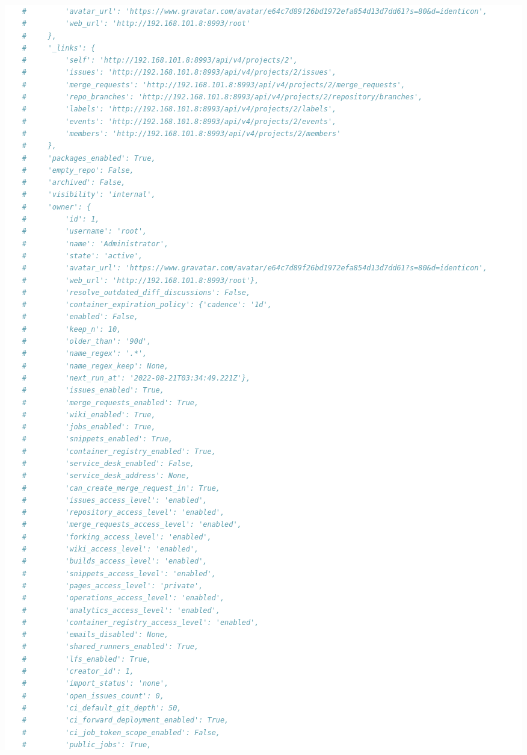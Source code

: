 ```python
    #         'avatar_url': 'https://www.gravatar.com/avatar/e64c7d89f26bd1972efa854d13d7dd61?s=80&d=identicon',
    #         'web_url': 'http://192.168.101.8:8993/root'
    #     },
    #     '_links': {
    #         'self': 'http://192.168.101.8:8993/api/v4/projects/2',
    #         'issues': 'http://192.168.101.8:8993/api/v4/projects/2/issues',
    #         'merge_requests': 'http://192.168.101.8:8993/api/v4/projects/2/merge_requests',
    #         'repo_branches': 'http://192.168.101.8:8993/api/v4/projects/2/repository/branches',
    #         'labels': 'http://192.168.101.8:8993/api/v4/projects/2/labels',
    #         'events': 'http://192.168.101.8:8993/api/v4/projects/2/events',
    #         'members': 'http://192.168.101.8:8993/api/v4/projects/2/members'
    #     },
    #     'packages_enabled': True,
    #     'empty_repo': False,
    #     'archived': False,
    #     'visibility': 'internal',
    #     'owner': {
    #         'id': 1,
    #         'username': 'root',
    #         'name': 'Administrator',
    #         'state': 'active',
    #         'avatar_url': 'https://www.gravatar.com/avatar/e64c7d89f26bd1972efa854d13d7dd61?s=80&d=identicon',
    #         'web_url': 'http://192.168.101.8:8993/root'},
    #         'resolve_outdated_diff_discussions': False,
    #         'container_expiration_policy': {'cadence': '1d',
    #         'enabled': False,
    #         'keep_n': 10,
    #         'older_than': '90d',
    #         'name_regex': '.*',
    #         'name_regex_keep': None,
    #         'next_run_at': '2022-08-21T03:34:49.221Z'},
    #         'issues_enabled': True,
    #         'merge_requests_enabled': True,
    #         'wiki_enabled': True,
    #         'jobs_enabled': True,
    #         'snippets_enabled': True,
    #         'container_registry_enabled': True,
    #         'service_desk_enabled': False,
    #         'service_desk_address': None,
    #         'can_create_merge_request_in': True,
    #         'issues_access_level': 'enabled',
    #         'repository_access_level': 'enabled',
    #         'merge_requests_access_level': 'enabled',
    #         'forking_access_level': 'enabled',
    #         'wiki_access_level': 'enabled',
    #         'builds_access_level': 'enabled',
    #         'snippets_access_level': 'enabled',
    #         'pages_access_level': 'private',
    #         'operations_access_level': 'enabled',
    #         'analytics_access_level': 'enabled',
    #         'container_registry_access_level': 'enabled',
    #         'emails_disabled': None,
    #         'shared_runners_enabled': True,
    #         'lfs_enabled': True,
    #         'creator_id': 1,
    #         'import_status': 'none',
    #         'open_issues_count': 0,
    #         'ci_default_git_depth': 50,
    #         'ci_forward_deployment_enabled': True,
    #         'ci_job_token_scope_enabled': False,
    #         'public_jobs': True,
```